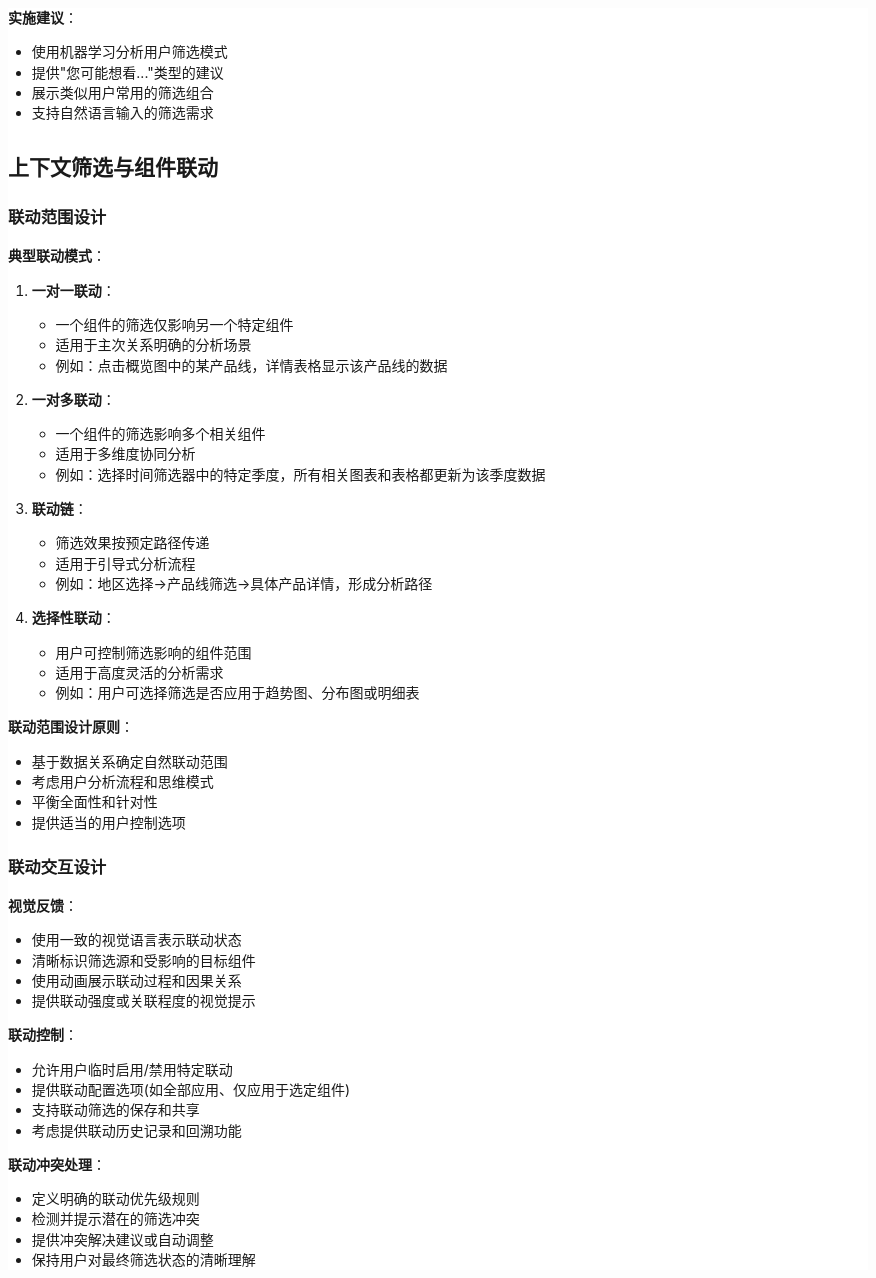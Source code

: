 **实施建议**：
- 使用机器学习分析用户筛选模式
- 提供"您可能想看..."类型的建议
- 展示类似用户常用的筛选组合
- 支持自然语言输入的筛选需求

## 上下文筛选与组件联动

### 联动范围设计

**典型联动模式**：

1. **一对一联动**：
   - 一个组件的筛选仅影响另一个特定组件
   - 适用于主次关系明确的分析场景
   - 例如：点击概览图中的某产品线，详情表格显示该产品线的数据

2. **一对多联动**：
   - 一个组件的筛选影响多个相关组件
   - 适用于多维度协同分析
   - 例如：选择时间筛选器中的特定季度，所有相关图表和表格都更新为该季度数据

3. **联动链**：
   - 筛选效果按预定路径传递
   - 适用于引导式分析流程
   - 例如：地区选择→产品线筛选→具体产品详情，形成分析路径

4. **选择性联动**：
   - 用户可控制筛选影响的组件范围
   - 适用于高度灵活的分析需求
   - 例如：用户可选择筛选是否应用于趋势图、分布图或明细表

**联动范围设计原则**：
- 基于数据关系确定自然联动范围
- 考虑用户分析流程和思维模式
- 平衡全面性和针对性
- 提供适当的用户控制选项

### 联动交互设计

**视觉反馈**：
- 使用一致的视觉语言表示联动状态
- 清晰标识筛选源和受影响的目标组件
- 使用动画展示联动过程和因果关系
- 提供联动强度或关联程度的视觉提示

**联动控制**：
- 允许用户临时启用/禁用特定联动
- 提供联动配置选项(如全部应用、仅应用于选定组件)
- 支持联动筛选的保存和共享
- 考虑提供联动历史记录和回溯功能

**联动冲突处理**：
- 定义明确的联动优先级规则
- 检测并提示潜在的筛选冲突
- 提供冲突解决建议或自动调整
- 保持用户对最终筛选状态的清晰理解
